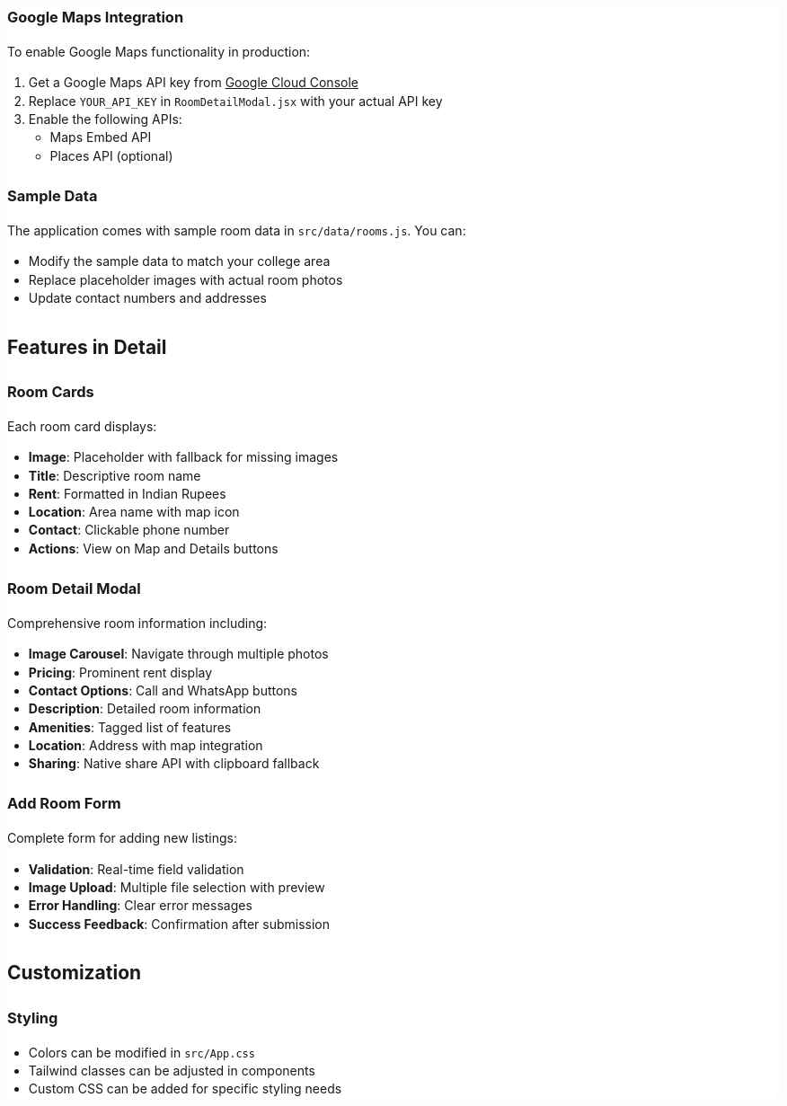 ### Google Maps Integration
To enable Google Maps functionality in production:

1. Get a Google Maps API key from [Google Cloud Console](https://console.cloud.google.com/)
2. Replace `YOUR_API_KEY` in `RoomDetailModal.jsx` with your actual API key
3. Enable the following APIs:
   - Maps Embed API
   - Places API (optional)

### Sample Data
The application comes with sample room data in `src/data/rooms.js`. You can:
- Modify the sample data to match your college area
- Replace placeholder images with actual room photos
- Update contact numbers and addresses

## Features in Detail

### Room Cards
Each room card displays:
- **Image**: Placeholder with fallback for missing images
- **Title**: Descriptive room name
- **Rent**: Formatted in Indian Rupees
- **Location**: Area name with map icon
- **Contact**: Clickable phone number
- **Actions**: View on Map and Details buttons

### Room Detail Modal
Comprehensive room information including:
- **Image Carousel**: Navigate through multiple photos
- **Pricing**: Prominent rent display
- **Contact Options**: Call and WhatsApp buttons
- **Description**: Detailed room information
- **Amenities**: Tagged list of features
- **Location**: Address with map integration
- **Sharing**: Native share API with clipboard fallback

### Add Room Form
Complete form for adding new listings:
- **Validation**: Real-time field validation
- **Image Upload**: Multiple file selection with preview
- **Error Handling**: Clear error messages
- **Success Feedback**: Confirmation after submission

## Customization

### Styling
- Colors can be modified in `src/App.css`
- Tailwind classes can be adjusted in components
- Custom CSS can be added for specific styling needs
